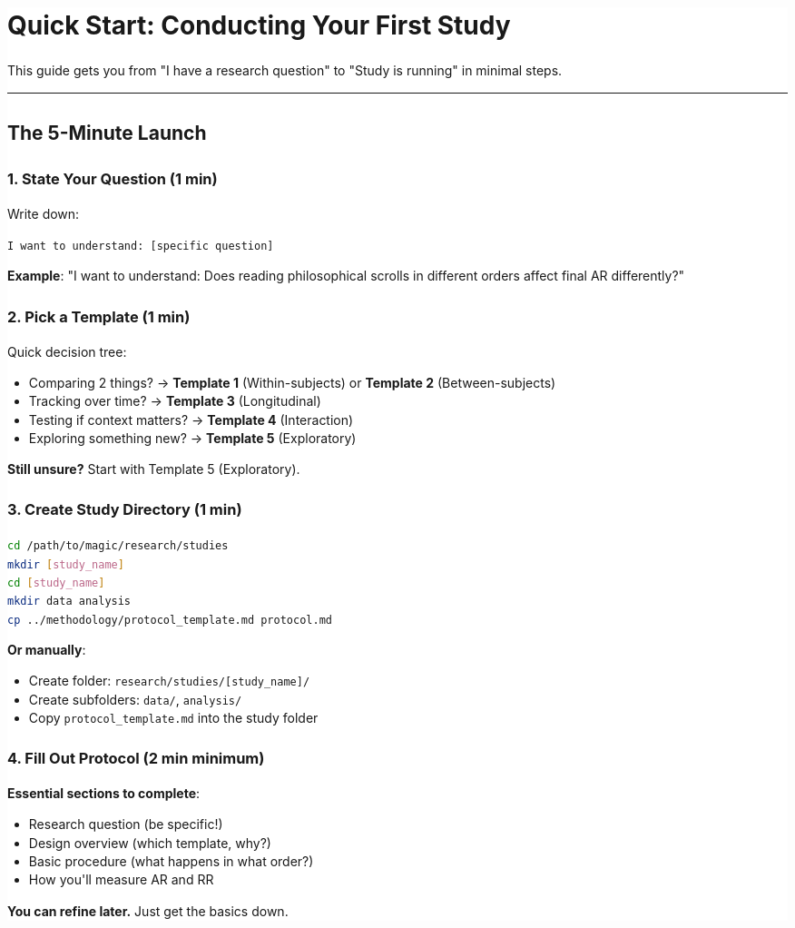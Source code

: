 # Quick Start: Conducting Your First Study

This guide gets you from "I have a research question" to "Study is running" in minimal steps.

---

## The 5-Minute Launch

### 1. State Your Question (1 min)

Write down:
```
I want to understand: [specific question]
```

**Example**: "I want to understand: Does reading philosophical scrolls in different orders affect final AR differently?"

### 2. Pick a Template (1 min)

Quick decision tree:

- Comparing 2 things? → **Template 1** (Within-subjects) or **Template 2** (Between-subjects)
- Tracking over time? → **Template 3** (Longitudinal)
- Testing if context matters? → **Template 4** (Interaction)
- Exploring something new? → **Template 5** (Exploratory)

**Still unsure?** Start with Template 5 (Exploratory).

### 3. Create Study Directory (1 min)

```bash
cd /path/to/magic/research/studies
mkdir [study_name]
cd [study_name]
mkdir data analysis
cp ../methodology/protocol_template.md protocol.md
```

**Or manually**:
- Create folder: `research/studies/[study_name]/`
- Create subfolders: `data/`, `analysis/`
- Copy `protocol_template.md` into the study folder

### 4. Fill Out Protocol (2 min minimum)

**Essential sections to complete**:
- Research question (be specific!)
- Design overview (which template, why?)
- Basic procedure (what happens in what order?)
- How you'll measure AR and RR

**You can refine later.** Just get the basics down.

